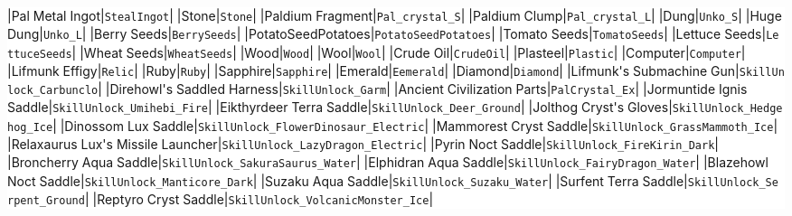 |Pal Metal Ingot|`StealIngot`|
|Stone|`Stone`|
|Paldium Fragment|`Pal_crystal_S`|
|Paldium Clump|`Pal_crystal_L`|
|Dung|`Unko_S`|
|Huge Dung|`Unko_L`|
|Berry Seeds|`BerrySeeds`|
|PotatoSeedPotatoes|`PotatoSeedPotatoes`|
|Tomato Seeds|`TomatoSeeds`|
|Lettuce Seeds|`LettuceSeeds`|
|Wheat Seeds|`WheatSeeds`|
|Wood|`Wood`|
|Wool|`Wool`|
|Crude Oil|`CrudeOil`|
|Plasteel|`Plastic`|
|Computer|`Computer`|
|Lifmunk Effigy|`Relic`|
|Ruby|`Ruby`|
|Sapphire|`Sapphire`|
|Emerald|`Eemerald`|
|Diamond|`Diamond`|
|Lifmunk's Submachine Gun|`SkillUnlock_Carbunclo`|
|Direhowl's Saddled Harness|`SkillUnlock_Garm`|
|Ancient Civilization Parts|`PalCrystal_Ex`|
|Jormuntide Ignis Saddle|`SkillUnlock_Umihebi_Fire`|
|Eikthyrdeer Terra Saddle|`SkillUnlock_Deer_Ground`|
|Jolthog Cryst's Gloves|`SkillUnlock_Hedgehog_Ice`|
|Dinossom Lux Saddle|`SkillUnlock_FlowerDinosaur_Electric`|
|Mammorest Cryst Saddle|`SkillUnlock_GrassMammoth_Ice`|
|Relaxaurus Lux's Missile Launcher|`SkillUnlock_LazyDragon_Electric`|
|Pyrin Noct Saddle|`SkillUnlock_FireKirin_Dark`|
|Broncherry Aqua Saddle|`SkillUnlock_SakuraSaurus_Water`|
|Elphidran Aqua Saddle|`SkillUnlock_FairyDragon_Water`|
|Blazehowl Noct Saddle|`SkillUnlock_Manticore_Dark`|
|Suzaku Aqua Saddle|`SkillUnlock_Suzaku_Water`|
|Surfent Terra Saddle|`SkillUnlock_Serpent_Ground`|
|Reptyro Cryst Saddle|`SkillUnlock_VolcanicMonster_Ice`|